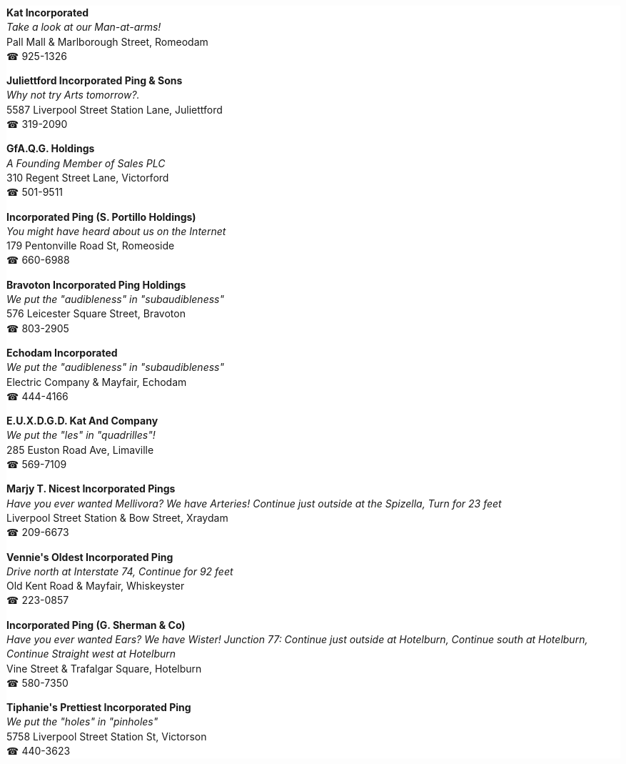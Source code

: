 **Kat Incorporated**  
_Take a look at our Man-at-arms!_  
Pall Mall & Marlborough Street, Romeodam  
☎ 925-1326

**Juliettford Incorporated Ping & Sons**  
_Why not try Arts tomorrow?._  
5587 Liverpool Street Station Lane, Juliettford  
☎ 319-2090

**GfA.Q.G. Holdings**  
_A Founding Member of Sales PLC_  
310 Regent Street Lane, Victorford  
☎ 501-9511

**Incorporated Ping (S. Portillo Holdings)**  
_You might have heard about us on the Internet_  
179 Pentonville Road St, Romeoside  
☎ 660-6988

**Bravoton Incorporated Ping Holdings**  
_We put the "audibleness" in "subaudibleness"_  
576 Leicester Square Street, Bravoton  
☎ 803-2905

**Echodam Incorporated**  
_We put the "audibleness" in "subaudibleness"_  
Electric Company & Mayfair, Echodam  
☎ 444-4166

**E.U.X.D.G.D. Kat And Company**  
_We put the "les" in "quadrilles"!_  
285 Euston Road Ave, Limaville  
☎ 569-7109

**Marjy T. Nicest Incorporated Pings**  
_Have you ever wanted Mellivora? We have Arteries! 
Continue just outside at the Spizella, Turn for 23 feet_  
Liverpool Street Station & Bow Street, Xraydam  
☎ 209-6673

**Vennie's Oldest Incorporated Ping**  
_Drive north at Interstate 74, Continue for 92 feet_  
Old Kent Road & Mayfair, Whiskeyster  
☎ 223-0857

**Incorporated Ping (G. Sherman & Co)**  
_Have you ever wanted Ears? We have Wister! 
Junction 77: Continue just outside at Hotelburn, Continue south at Hotelburn, Continue Straight west at Hotelburn_  
Vine Street & Trafalgar Square, Hotelburn  
☎ 580-7350

**Tiphanie's Prettiest Incorporated Ping**  
_We put the "holes" in "pinholes"_  
5758 Liverpool Street Station St, Victorson  
☎ 440-3623
